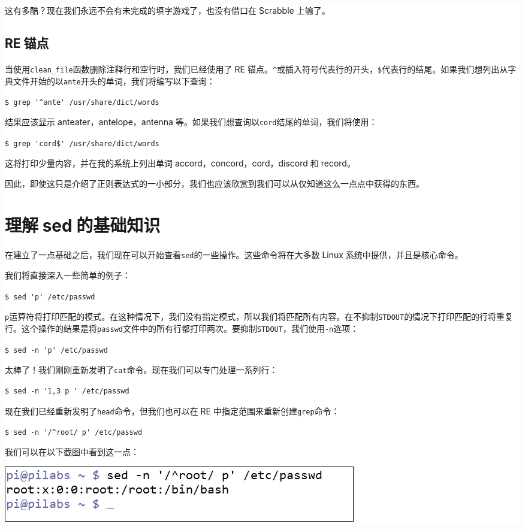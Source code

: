 这有多酷？现在我们永远不会有未完成的填字游戏了，也没有借口在 Scrabble 上输了。

## RE 锚点

当使用`clean_file`函数删除注释行和空行时，我们已经使用了 RE 锚点。`^`或插入符号代表行的开头，`$`代表行的结尾。如果我们想列出从字典文件开始的以`ante`开头的单词，我们将编写以下查询：

```
$ grep '^ante' /usr/share/dict/words

```

结果应该显示 anteater，antelope，antenna 等。如果我们想查询以`cord`结尾的单词，我们将使用：

```
$ grep 'cord$' /usr/share/dict/words

```

这将打印少量内容，并在我的系统上列出单词 accord，concord，cord，discord 和 record。

因此，即使这只是介绍了正则表达式的一小部分，我们也应该欣赏到我们可以从仅知道这么一点点中获得的东西。

# 理解 sed 的基础知识

在建立了一点基础之后，我们现在可以开始查看`sed`的一些操作。这些命令将在大多数 Linux 系统中提供，并且是核心命令。

我们将直接深入一些简单的例子：

```
$ sed 'p' /etc/passwd

```

`p`运算符将打印匹配的模式。在这种情况下，我们没有指定模式，所以我们将匹配所有内容。在不抑制`STDOUT`的情况下打印匹配的行将重复行。这个操作的结果是将`passwd`文件中的所有行都打印两次。要抑制`STDOUT`，我们使用`-n`选项：

```
$ sed -n 'p' /etc/passwd

```

太棒了！我们刚刚重新发明了`cat`命令。现在我们可以专门处理一系列行：

```
$ sed -n '1,3 p ' /etc/passwd

```

现在我们已经重新发明了`head`命令，但我们也可以在 RE 中指定范围来重新创建`grep`命令：

```
$ sed -n '/^root/ p' /etc/passwd

```

我们可以在以下截图中看到这一点：

![理解 sed 的基础知识](img/00085.jpeg)
